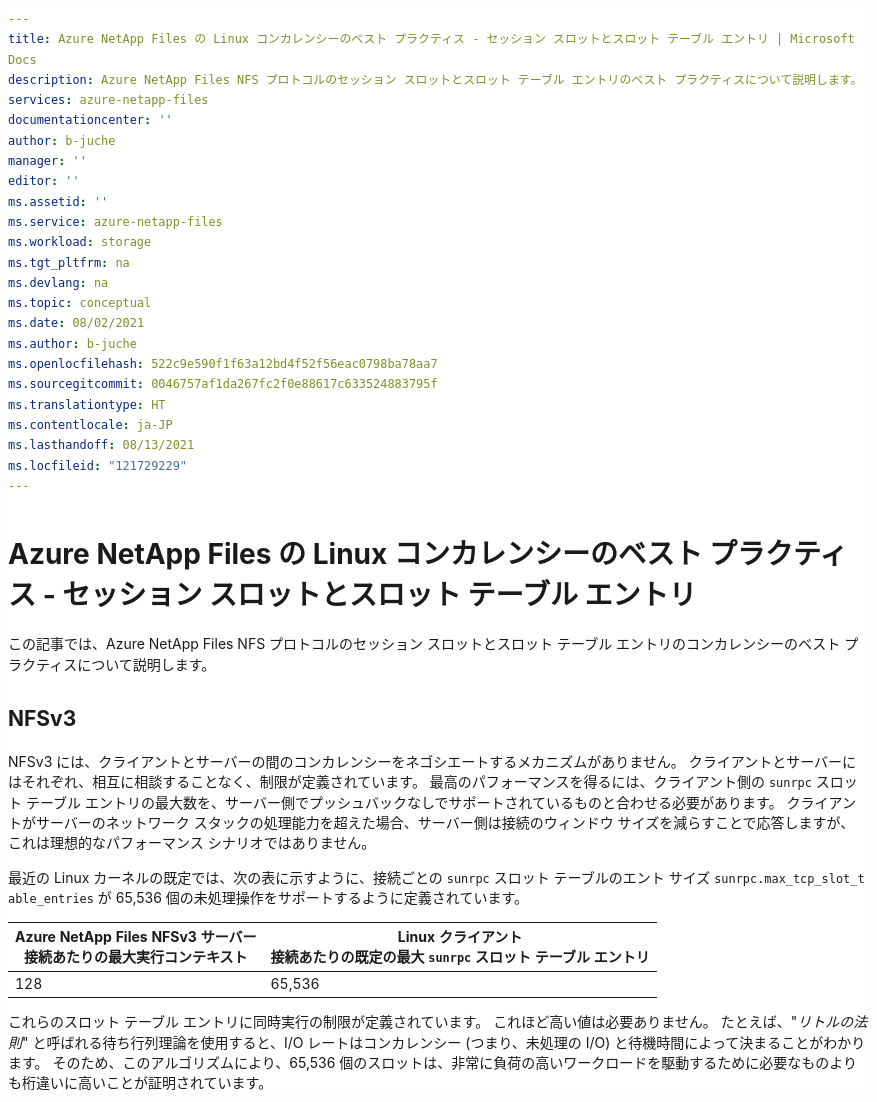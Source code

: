```yaml
---
title: Azure NetApp Files の Linux コンカレンシーのベスト プラクティス - セッション スロットとスロット テーブル エントリ | Microsoft Docs
description: Azure NetApp Files NFS プロトコルのセッション スロットとスロット テーブル エントリのベスト プラクティスについて説明します。
services: azure-netapp-files
documentationcenter: ''
author: b-juche
manager: ''
editor: ''
ms.assetid: ''
ms.service: azure-netapp-files
ms.workload: storage
ms.tgt_pltfrm: na
ms.devlang: na
ms.topic: conceptual
ms.date: 08/02/2021
ms.author: b-juche
ms.openlocfilehash: 522c9e590f1f63a12bd4f52f56eac0798ba78aa7
ms.sourcegitcommit: 0046757af1da267fc2f0e88617c633524883795f
ms.translationtype: HT
ms.contentlocale: ja-JP
ms.lasthandoff: 08/13/2021
ms.locfileid: "121729229"
---
```

# <a name="linux-concurrency-best-practices-for-azure-netapp-files---session-slots-and-slot-table-entries"></a>Azure NetApp Files の Linux コンカレンシーのベスト プラクティス - セッション スロットとスロット テーブル エントリ

この記事では、Azure NetApp Files NFS プロトコルのセッション スロットとスロット テーブル エントリのコンカレンシーのベスト プラクティスについて説明します。 

## <a name="nfsv3"></a>NFSv3

NFSv3 には、クライアントとサーバーの間のコンカレンシーをネゴシエートするメカニズムがありません。 クライアントとサーバーにはそれぞれ、相互に相談することなく、制限が定義されています。  最高のパフォーマンスを得るには、クライアント側の `sunrpc` スロット テーブル エントリの最大数を、サーバー側でプッシュバックなしでサポートされているものと合わせる必要があります。  クライアントがサーバーのネットワーク スタックの処理能力を超えた場合、サーバー側は接続のウィンドウ サイズを減らすことで応答しますが、これは理想的なパフォーマンス シナリオではありません。

最近の Linux カーネルの既定では、次の表に示すように、接続ごとの `sunrpc` スロット テーブルのエント サイズ `sunrpc.max_tcp_slot_table_entries` が 65,536 個の未処理操作をサポートするように定義されています。 

| Azure NetApp Files NFSv3 サーバー <br> 接続あたりの最大実行コンテキスト | Linux クライアント <br> 接続あたりの既定の最大 `sunrpc` スロット テーブル エントリ |
|-|-|
| 128 | 65,536 |

これらのスロット テーブル エントリに同時実行の制限が定義されています。 これほど高い値は必要ありません。  たとえば、"*リトルの法則*" と呼ばれる待ち行列理論を使用すると、I/O レートはコンカレンシー (つまり、未処理の I/O) と待機時間によって決まることがわかります。 そのため、このアルゴリズムにより、65,536 個のスロットは、非常に負荷の高いワークロードを駆動するために必要なものよりも桁違いに高いことが証明されています。
